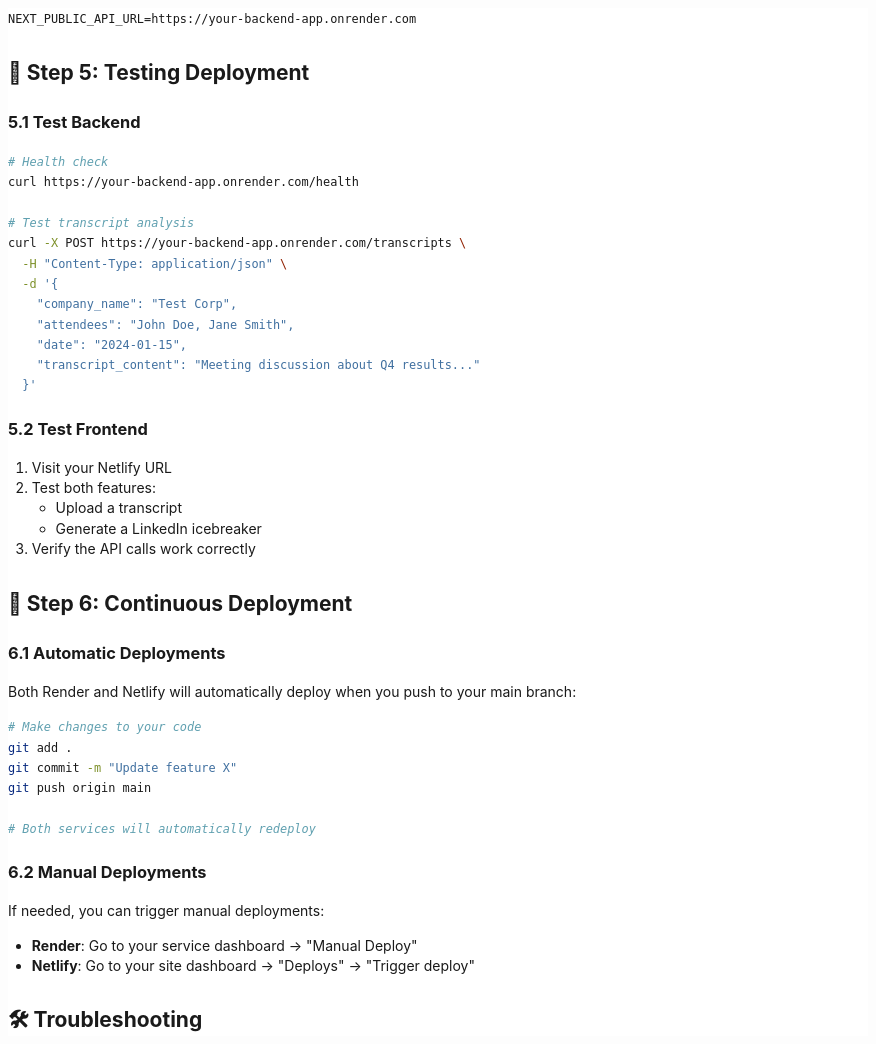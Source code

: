 ```
NEXT_PUBLIC_API_URL=https://your-backend-app.onrender.com
```

## 🧪 **Step 5: Testing Deployment**

### 5.1 Test Backend
```bash
# Health check
curl https://your-backend-app.onrender.com/health

# Test transcript analysis
curl -X POST https://your-backend-app.onrender.com/transcripts \
  -H "Content-Type: application/json" \
  -d '{
    "company_name": "Test Corp",
    "attendees": "John Doe, Jane Smith",
    "date": "2024-01-15",
    "transcript_content": "Meeting discussion about Q4 results..."
  }'
```

### 5.2 Test Frontend
1. Visit your Netlify URL
2. Test both features:
   - Upload a transcript
   - Generate a LinkedIn icebreaker
3. Verify the API calls work correctly

## 🔄 **Step 6: Continuous Deployment**

### 6.1 Automatic Deployments
Both Render and Netlify will automatically deploy when you push to your main branch:

```bash
# Make changes to your code
git add .
git commit -m "Update feature X"
git push origin main

# Both services will automatically redeploy
```

### 6.2 Manual Deployments
If needed, you can trigger manual deployments:
- **Render**: Go to your service dashboard → "Manual Deploy"
- **Netlify**: Go to your site dashboard → "Deploys" → "Trigger deploy"

## 🛠️ **Troubleshooting**
